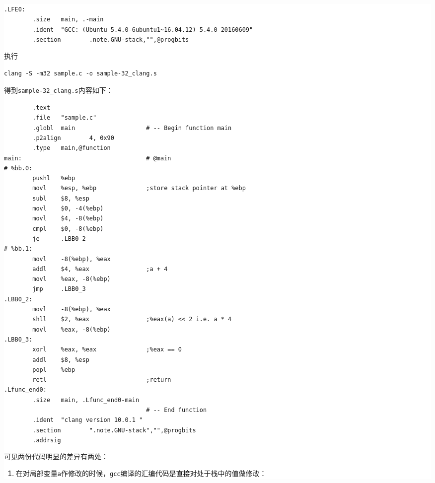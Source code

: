 ```assembly
.LFE0:
        .size   main, .-main
        .ident  "GCC: (Ubuntu 5.4.0-6ubuntu1~16.04.12) 5.4.0 20160609"
        .section        .note.GNU-stack,"",@progbits
```

执行

```shell
clang -S -m32 sample.c -o sample-32_clang.s
```

得到`sample-32_clang.s`内容如下：

```assembly
        .text
        .file   "sample.c"
        .globl  main                    # -- Begin function main
        .p2align        4, 0x90
        .type   main,@function
main:                                   # @main
# %bb.0:
        pushl   %ebp
        movl    %esp, %ebp				;store stack pointer at %ebp
        subl    $8, %esp
        movl    $0, -4(%ebp)
        movl    $4, -8(%ebp)
        cmpl    $0, -8(%ebp)
		je      .LBB0_2
# %bb.1:
        movl    -8(%ebp), %eax
        addl    $4, %eax				;a + 4
        movl    %eax, -8(%ebp)
        jmp     .LBB0_3
.LBB0_2:
        movl    -8(%ebp), %eax
        shll    $2, %eax				;%eax(a) << 2 i.e. a * 4
        movl    %eax, -8(%ebp)
.LBB0_3:
        xorl    %eax, %eax				;%eax == 0
        addl    $8, %esp
        popl    %ebp
        retl							;return
.Lfunc_end0:
        .size   main, .Lfunc_end0-main
                                        # -- End function
        .ident  "clang version 10.0.1 "
        .section        ".note.GNU-stack","",@progbits
        .addrsig
```

可见两份代码明显的差异有两处：

1. 在对局部变量`a`作修改的时候，`gcc`编译的汇编代码是直接对处于栈中的值做修改：

